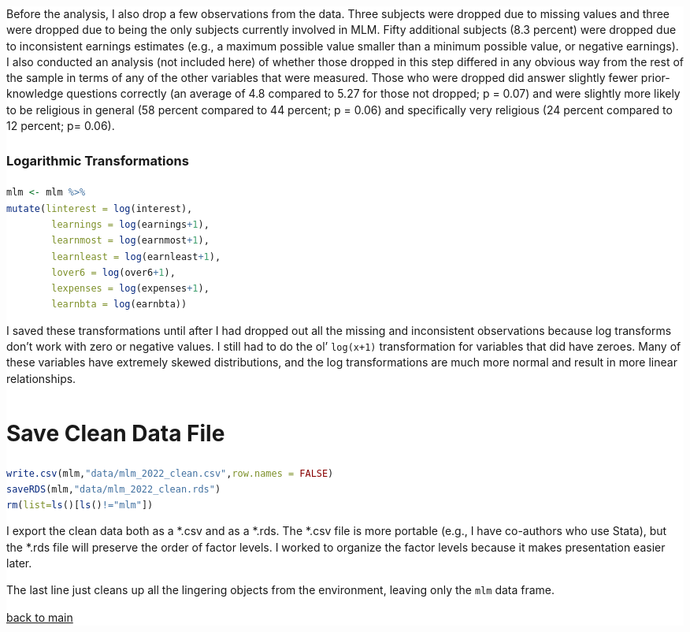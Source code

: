 Before the analysis, I also drop a few observations from the data. Three
subjects were dropped due to missing values and three were dropped due
to being the only subjects currently involved in MLM. Fifty additional
subjects (8.3 percent) were dropped due to inconsistent earnings
estimates (e.g., a maximum possible value smaller than a minimum
possible value, or negative earnings). I also conducted an analysis (not
included here) of whether those dropped in this step differed in any
obvious way from the rest of the sample in terms of any of the other
variables that were measured. Those who were dropped did answer slightly
fewer prior-knowledge questions correctly (an average of 4.8 compared to
5.27 for those not dropped; p = 0.07) and were slightly more likely to
be religious in general (58 percent compared to 44 percent; p = 0.06)
and specifically very religious (24 percent compared to 12 percent; p=
0.06).

### Logarithmic Transformations

``` r
mlm <- mlm %>% 
mutate(linterest = log(interest), 
        learnings = log(earnings+1),
        learnmost = log(earnmost+1),
        learnleast = log(earnleast+1),
        lover6 = log(over6+1),
        lexpenses = log(expenses+1),
        learnbta = log(earnbta)) 
```

I saved these transformations until after I had dropped out all the
missing and inconsistent observations because log transforms don’t work
with zero or negative values. I still had to do the ol’ `log(x+1)`
transformation for variables that did have zeroes. Many of these
variables have extremely skewed distributions, and the log
transformations are much more normal and result in more linear
relationships.

# Save Clean Data File

``` r
write.csv(mlm,"data/mlm_2022_clean.csv",row.names = FALSE)
saveRDS(mlm,"data/mlm_2022_clean.rds")
rm(list=ls()[ls()!="mlm"])
```

I export the clean data both as a \*.csv and as a \*.rds. The \*.csv
file is more portable (e.g., I have co-authors who use Stata), but the
\*.rds file will preserve the order of factor levels. I worked to
organize the factor levels because it makes presentation easier later.

The last line just cleans up all the lingering objects from the
environment, leaving only the `mlm` data frame.

[back to main](https://milleroztn.github.io/MLMExperiment/)
